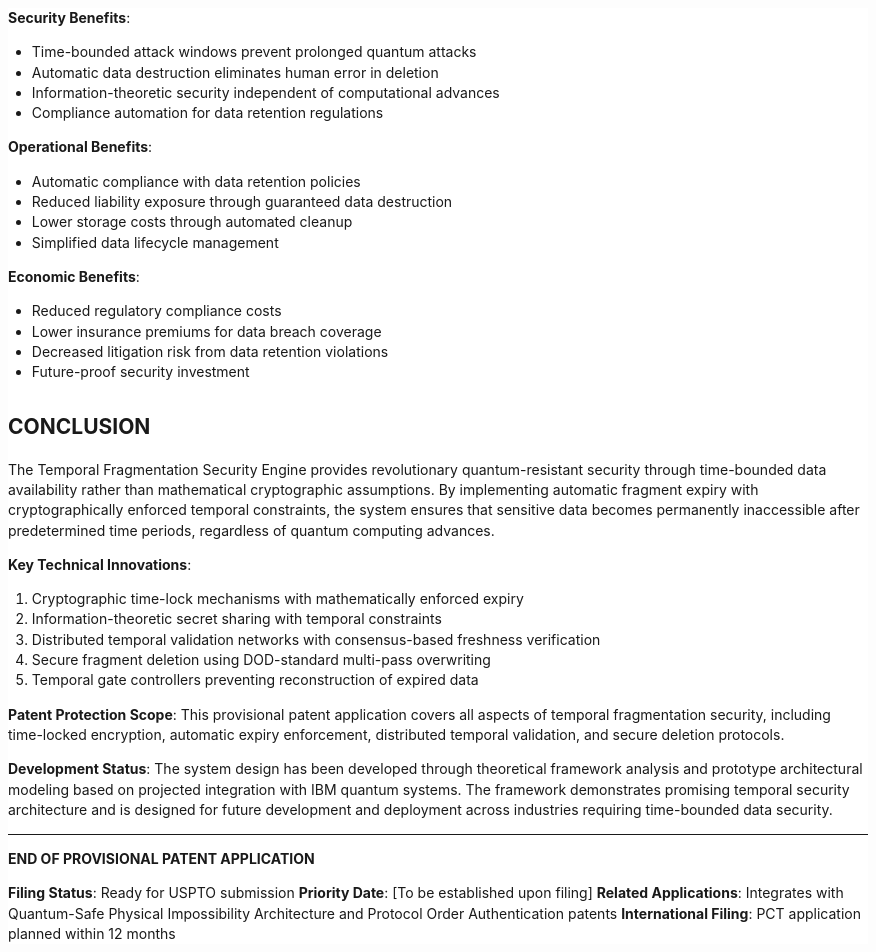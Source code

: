 **Security Benefits**:
- Time-bounded attack windows prevent prolonged quantum attacks
- Automatic data destruction eliminates human error in deletion
- Information-theoretic security independent of computational advances
- Compliance automation for data retention regulations

**Operational Benefits**:
- Automatic compliance with data retention policies
- Reduced liability exposure through guaranteed data destruction
- Lower storage costs through automated cleanup
- Simplified data lifecycle management

**Economic Benefits**:
- Reduced regulatory compliance costs
- Lower insurance premiums for data breach coverage
- Decreased litigation risk from data retention violations
- Future-proof security investment

## CONCLUSION

The Temporal Fragmentation Security Engine provides revolutionary quantum-resistant security through time-bounded data availability rather than mathematical cryptographic assumptions. By implementing automatic fragment expiry with cryptographically enforced temporal constraints, the system ensures that sensitive data becomes permanently inaccessible after predetermined time periods, regardless of quantum computing advances.

**Key Technical Innovations**:
1. Cryptographic time-lock mechanisms with mathematically enforced expiry
2. Information-theoretic secret sharing with temporal constraints  
3. Distributed temporal validation networks with consensus-based freshness verification
4. Secure fragment deletion using DOD-standard multi-pass overwriting
5. Temporal gate controllers preventing reconstruction of expired data

**Patent Protection Scope**:
This provisional patent application covers all aspects of temporal fragmentation security, including time-locked encryption, automatic expiry enforcement, distributed temporal validation, and secure deletion protocols.

**Development Status**:
The system design has been developed through theoretical framework analysis and prototype architectural modeling based on projected integration with IBM quantum systems. The framework demonstrates promising temporal security architecture and is designed for future development and deployment across industries requiring time-bounded data security.

---

**END OF PROVISIONAL PATENT APPLICATION**

**Filing Status**: Ready for USPTO submission
**Priority Date**: [To be established upon filing]
**Related Applications**: Integrates with Quantum-Safe Physical Impossibility Architecture and Protocol Order Authentication patents
**International Filing**: PCT application planned within 12 months